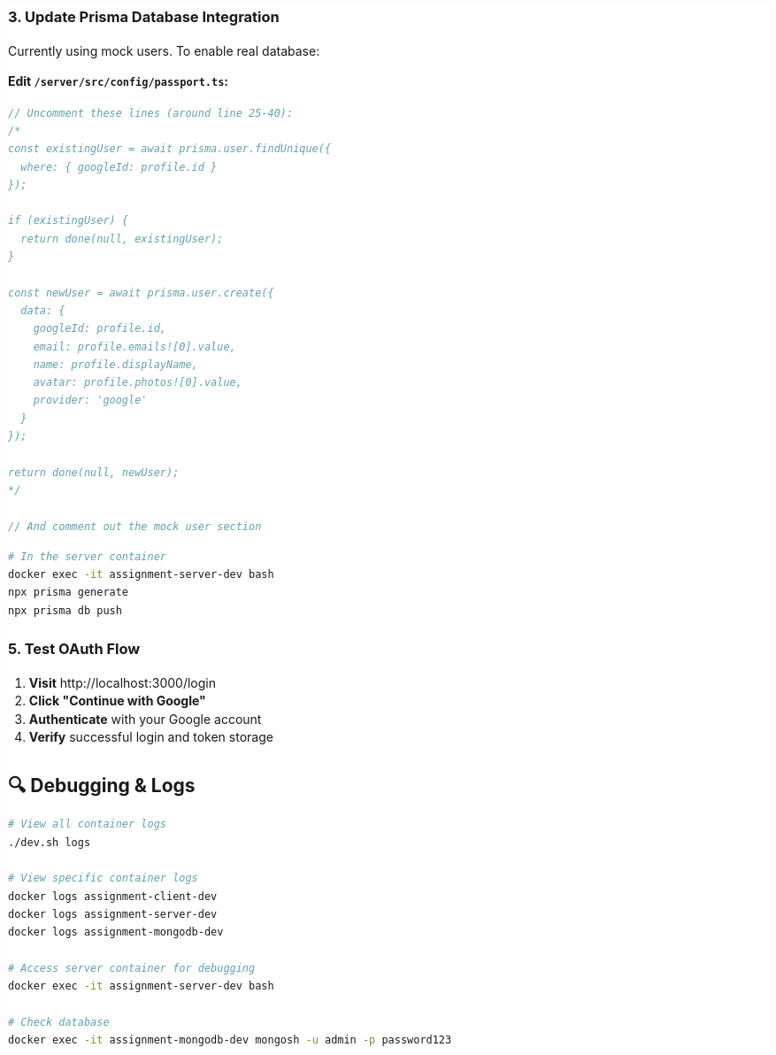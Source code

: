 ### 3. Update Prisma Database Integration

Currently using mock users. To enable real database:

**Edit `/server/src/config/passport.ts`:**
```typescript
// Uncomment these lines (around line 25-40):
/*
const existingUser = await prisma.user.findUnique({
  where: { googleId: profile.id }
});

if (existingUser) {
  return done(null, existingUser);
}

const newUser = await prisma.user.create({
  data: {
    googleId: profile.id,
    email: profile.emails![0].value,
    name: profile.displayName,
    avatar: profile.photos![0].value,
    provider: 'google'
  }
});

return done(null, newUser);
*/

// And comment out the mock user section
```

```bash
# In the server container
docker exec -it assignment-server-dev bash
npx prisma generate
npx prisma db push
```

### 5. Test OAuth Flow

1. **Visit** http://localhost:3000/login
2. **Click "Continue with Google"**
3. **Authenticate** with your Google account
4. **Verify** successful login and token storage

## 🔍 Debugging & Logs

```bash
# View all container logs
./dev.sh logs

# View specific container logs
docker logs assignment-client-dev
docker logs assignment-server-dev
docker logs assignment-mongodb-dev

# Access server container for debugging
docker exec -it assignment-server-dev bash

# Check database
docker exec -it assignment-mongodb-dev mongosh -u admin -p password123
```
